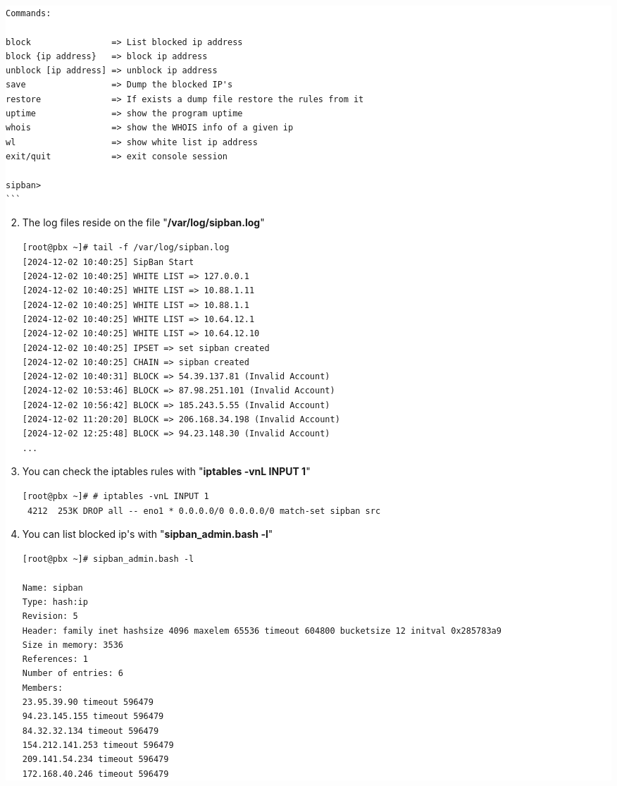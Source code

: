    Commands:
        
    block                => List blocked ip address
    block {ip address}   => block ip address
    unblock [ip address] => unblock ip address
    save                 => Dump the blocked IP's
    restore              => If exists a dump file restore the rules from it
    uptime               => show the program uptime
    whois                => show the WHOIS info of a given ip
    wl                   => show white list ip address
    exit/quit            => exit console session
        
    sipban>
    ```
    
2. The log files reside on the file "**/var/log/sipban.log**"
   
    ```
    [root@pbx ~]# tail -f /var/log/sipban.log 
    [2024-12-02 10:40:25] SipBan Start
    [2024-12-02 10:40:25] WHITE LIST => 127.0.0.1
    [2024-12-02 10:40:25] WHITE LIST => 10.88.1.11
    [2024-12-02 10:40:25] WHITE LIST => 10.88.1.1
    [2024-12-02 10:40:25] WHITE LIST => 10.64.12.1
    [2024-12-02 10:40:25] WHITE LIST => 10.64.12.10
    [2024-12-02 10:40:25] IPSET => set sipban created
    [2024-12-02 10:40:25] CHAIN => sipban created
    [2024-12-02 10:40:31] BLOCK => 54.39.137.81 (Invalid Account)
    [2024-12-02 10:53:46] BLOCK => 87.98.251.101 (Invalid Account)
    [2024-12-02 10:56:42] BLOCK => 185.243.5.55 (Invalid Account)
    [2024-12-02 11:20:20] BLOCK => 206.168.34.198 (Invalid Account)
    [2024-12-02 12:25:48] BLOCK => 94.23.148.30 (Invalid Account)
    ...   
    ```

3. You can check the iptables rules with "**iptables -vnL INPUT 1**"
   
    ```
    [root@pbx ~]# # iptables -vnL INPUT 1 
     4212  253K DROP all -- eno1 * 0.0.0.0/0 0.0.0.0/0 match-set sipban src
    ```
    
4. You can list blocked ip's with "**sipban_admin.bash -l**"
   
    ```
    [root@pbx ~]# sipban_admin.bash -l

    Name: sipban
    Type: hash:ip
    Revision: 5
    Header: family inet hashsize 4096 maxelem 65536 timeout 604800 bucketsize 12 initval 0x285783a9
    Size in memory: 3536
    References: 1
    Number of entries: 6
    Members:
    23.95.39.90 timeout 596479
    94.23.145.155 timeout 596479
    84.32.32.134 timeout 596479
    154.212.141.253 timeout 596479
    209.141.54.234 timeout 596479
    172.168.40.246 timeout 596479
    ```
    